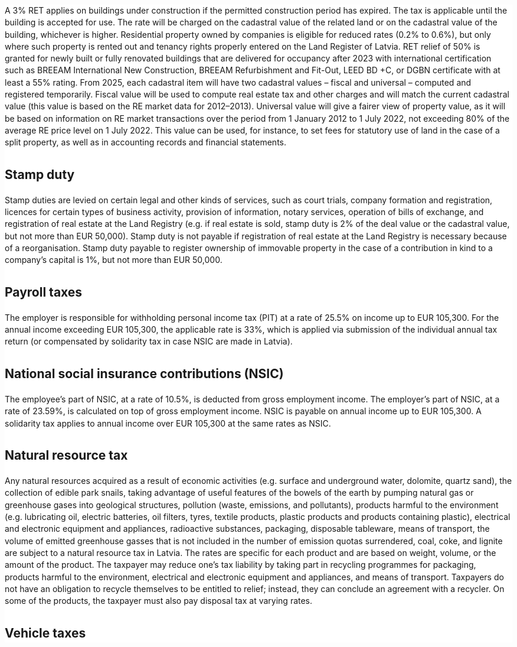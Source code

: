 
A 3% RET applies on buildings under construction if the permitted construction period has expired. The tax is applicable until the building is accepted for use. The rate will be charged on the cadastral value of the related land or on the cadastral value of the building, whichever is higher.
Residential property owned by companies is eligible for reduced rates (0.2% to 0.6%), but only where such property is rented out and tenancy rights properly entered on the Land Register of Latvia.
RET relief of 50% is granted for newly built or fully renovated buildings that are delivered for occupancy after 2023 with international certification such as BREEAM International New Construction, BREEAM Refurbishment and Fit-Out, LEED BD +C, or DGBN certificate with at least a 55% rating.
From 2025, each cadastral item will have two cadastral values – fiscal and universal – computed and registered temporarily. 
Fiscal value will be used to compute real estate tax and other charges and will match the current cadastral value (this value is based on the RE market data for 2012–2013). 
Universal value will give a fairer view of property value, as it will be based on information on RE market transactions over the period from 1 January 2012 to 1 July 2022, not exceeding 80% of the average RE price level on 1 July 2022. This value can be used, for instance, to set fees for statutory use of land in the case of a split property, as well as in accounting records and financial statements.
## Stamp duty
Stamp duties are levied on certain legal and other kinds of services, such as court trials, company formation and registration, licences for certain types of business activity, provision of information, notary services, operation of bills of exchange, and registration of real estate at the Land Registry (e.g. if real estate is sold, stamp duty is 2% of the deal value or the cadastral value, but not more than EUR 50,000).
Stamp duty is not payable if registration of real estate at the Land Registry is necessary because of a reorganisation. Stamp duty payable to register ownership of immovable property in the case of a contribution in kind to a company’s capital is 1%, but not more than EUR 50,000.
## Payroll taxes
The employer is responsible for withholding personal income tax (PIT) at a rate of 25.5% on income up to EUR 105,300. For the annual income exceeding EUR 105,300, the applicable rate is 33%, which is applied via submission of the individual annual tax return (or compensated by solidarity tax in case NSIC are made in Latvia).
## National social insurance contributions (NSIC)
The employee’s part of NSIC, at a rate of 10.5%, is deducted from gross employment income. The employer’s part of NSIC, at a rate of 23.59%, is calculated on top of gross employment income. NSIC is payable on annual income up to EUR 105,300. A solidarity tax applies to annual income over EUR 105,300 at the same rates as NSIC.
## Natural resource tax
Any natural resources acquired as a result of economic activities (e.g. surface and underground water, dolomite, quartz sand), the collection of edible park snails, taking advantage of useful features of the bowels of the earth by pumping natural gas or greenhouse gases into geological structures, pollution (waste, emissions, and pollutants), products harmful to the environment (e.g. lubricating oil, electric batteries, oil filters, tyres, textile products, plastic products and products containing plastic), electrical and electronic equipment and appliances, radioactive substances, packaging, disposable tableware, means of transport, the volume of emitted greenhouse gasses that is not included in the number of emission quotas surrendered, coal, coke, and lignite are subject to a natural resource tax in Latvia. The rates are specific for each product and are based on weight, volume, or the amount of the product.
The taxpayer may reduce one’s tax liability by taking part in recycling programmes for packaging, products harmful to the environment, electrical and electronic equipment and appliances, and means of transport. Taxpayers do not have an obligation to recycle themselves to be entitled to relief; instead, they can conclude an agreement with a recycler.
On some of the products, the taxpayer must also pay disposal tax at varying rates.
## Vehicle taxes